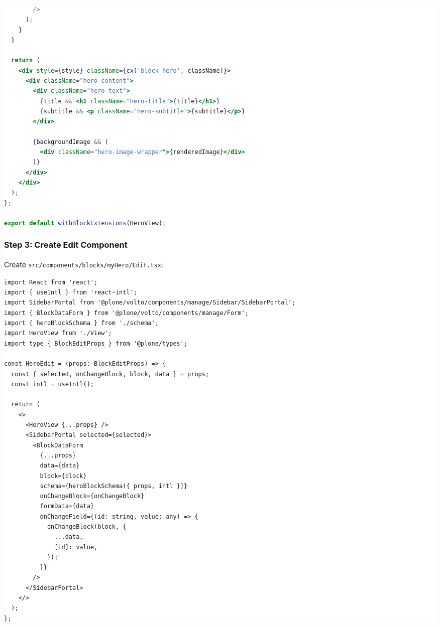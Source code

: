 ```jsx
        />
      );
    }
  }

  return (
    <div style={style} className={cx('block hero', className)}>
      <div className="hero-content">
        <div className="hero-text">
          {title && <h1 className="hero-title">{title}</h1>}
          {subtitle && <p className="hero-subtitle">{subtitle}</p>}
        </div>

        {backgroundImage && (
          <div className="hero-image-wrapper">{renderedImage}</div>
        )}
      </div>
    </div>
  );
};

export default withBlockExtensions(HeroView);
```

### Step 3: Create Edit Component

Create `src/components/blocks/myHero/Edit.tsx`:

```tsx
import React from 'react';
import { useIntl } from 'react-intl';
import SidebarPortal from '@plone/volto/components/manage/Sidebar/SidebarPortal';
import { BlockDataForm } from '@plone/volto/components/manage/Form';
import { heroBlockSchema } from './schema';
import HeroView from './View';
import type { BlockEditProps } from '@plone/types';

const HeroEdit = (props: BlockEditProps) => {
  const { selected, onChangeBlock, block, data } = props;
  const intl = useIntl();

  return (
    <>
      <HeroView {...props} />
      <SidebarPortal selected={selected}>
        <BlockDataForm
          {...props}
          data={data}
          block={block}
          schema={heroBlockSchema({ props, intl })}
          onChangeBlock={onChangeBlock}
          formData={data}
          onChangeField={(id: string, value: any) => {
            onChangeBlock(block, {
              ...data,
              [id]: value,
            });
          }}
        />
      </SidebarPortal>
    </>
  );
};

```